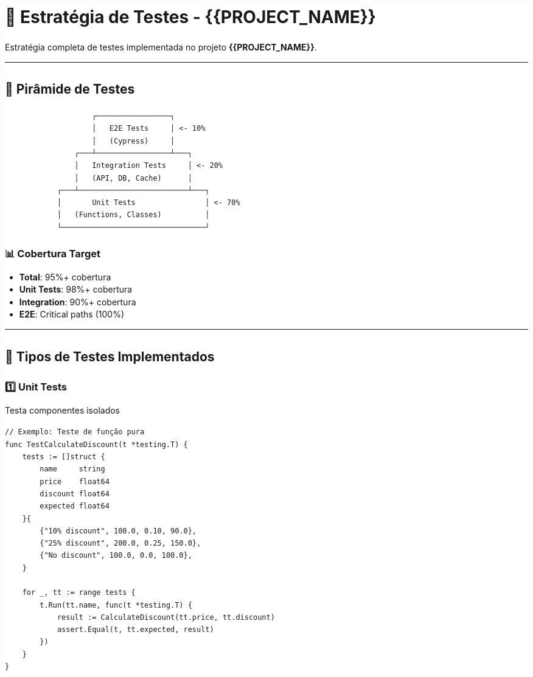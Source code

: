 # 🧪 Estratégia de Testes - {{PROJECT_NAME}}

Estratégia completa de testes implementada no projeto **{{PROJECT_NAME}}**.

---

## 🎯 Pirâmide de Testes

```
                    ┌─────────────────┐
                    │   E2E Tests     │ <- 10%
                    │   (Cypress)     │
                ┌───┴─────────────────┴───┐
                │   Integration Tests     │ <- 20%
                │   (API, DB, Cache)      │
            ┌───┴─────────────────────────┴───┐
            │       Unit Tests                │ <- 70%
            │   (Functions, Classes)          │
            └─────────────────────────────────┘
```

### 📊 Cobertura Target
- **Total**: 95%+ cobertura
- **Unit Tests**: 98%+ cobertura
- **Integration**: 90%+ cobertura
- **E2E**: Critical paths (100%)

---

## 🔬 Tipos de Testes Implementados

### 1️⃣ Unit Tests
Testa componentes isolados

```{{LANGUAGE_LOWER}}
// Exemplo: Teste de função pura
func TestCalculateDiscount(t *testing.T) {
    tests := []struct {
        name     string
        price    float64
        discount float64
        expected float64
    }{
        {"10% discount", 100.0, 0.10, 90.0},
        {"25% discount", 200.0, 0.25, 150.0},
        {"No discount", 100.0, 0.0, 100.0},
    }

    for _, tt := range tests {
        t.Run(tt.name, func(t *testing.T) {
            result := CalculateDiscount(tt.price, tt.discount)
            assert.Equal(t, tt.expected, result)
        })
    }
}
```
